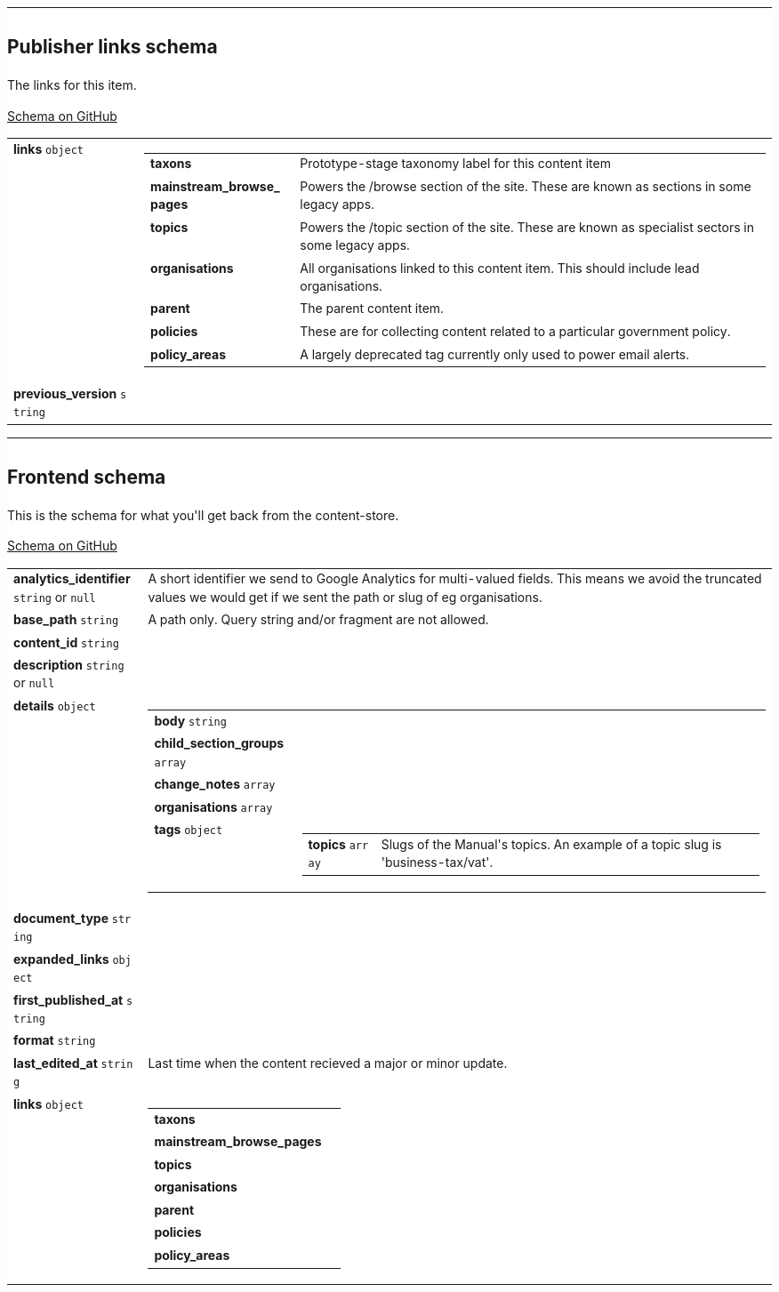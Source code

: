 

---

## Publisher links schema

The links for this item.

[Schema on GitHub](https://raw.githubusercontent.com/alphagov/govuk-content-schemas/master/dist/formats/hmrc_manual/publisher_v2/links.json)

<table class='schema-table'><tr><td><strong>links</strong> <code>object</code></td> <td><table class='schema-table'><tr><td><strong>taxons</strong> </td> <td>Prototype-stage taxonomy label for this content item</td></tr>
<tr><td><strong>mainstream_browse_pages</strong> </td> <td>Powers the /browse section of the site. These are known as sections in some legacy apps.</td></tr>
<tr><td><strong>topics</strong> </td> <td>Powers the /topic section of the site. These are known as specialist sectors in some legacy apps.</td></tr>
<tr><td><strong>organisations</strong> </td> <td>All organisations linked to this content item. This should include lead organisations.</td></tr>
<tr><td><strong>parent</strong> </td> <td>The parent content item.</td></tr>
<tr><td><strong>policies</strong> </td> <td>These are for collecting content related to a particular government policy.</td></tr>
<tr><td><strong>policy_areas</strong> </td> <td>A largely deprecated tag currently only used to power email alerts.</td></tr></table></td></tr>
<tr><td><strong>previous_version</strong> <code>string</code></td> <td></td></tr></table>

---

## Frontend schema

This is the schema for what you'll get back from the content-store.

[Schema on GitHub](https://raw.githubusercontent.com/alphagov/govuk-content-schemas/master/dist/formats/hmrc_manual/frontend/schema.json)

<table class='schema-table'><tr><td><strong>analytics_identifier</strong> <code>string</code> or <code>null</code></td> <td>A short identifier we send to Google Analytics for multi-valued fields. This means we avoid the truncated values we would get if we sent the path or slug of eg organisations.</td></tr>
<tr><td><strong>base_path</strong> <code>string</code></td> <td>A path only. Query string and/or fragment are not allowed.</td></tr>
<tr><td><strong>content_id</strong> <code>string</code></td> <td></td></tr>
<tr><td><strong>description</strong> <code>string</code> or <code>null</code></td> <td></td></tr>
<tr><td><strong>details</strong> <code>object</code></td> <td><table class='schema-table'><tr><td><strong>body</strong> <code>string</code></td> <td></td></tr>
<tr><td><strong>child_section_groups</strong> <code>array</code></td> <td></td></tr>
<tr><td><strong>change_notes</strong> <code>array</code></td> <td></td></tr>
<tr><td><strong>organisations</strong> <code>array</code></td> <td></td></tr>
<tr><td><strong>tags</strong> <code>object</code></td> <td><table class='schema-table'><tr><td><strong>topics</strong> <code>array</code></td> <td>Slugs of the Manual's topics. An example of a topic slug is 'business-tax/vat'.</td></tr></table></td></tr></table></td></tr>
<tr><td><strong>document_type</strong> <code>string</code></td> <td></td></tr>
<tr><td><strong>expanded_links</strong> <code>object</code></td> <td></td></tr>
<tr><td><strong>first_published_at</strong> <code>string</code></td> <td></td></tr>
<tr><td><strong>format</strong> <code>string</code></td> <td></td></tr>
<tr><td><strong>last_edited_at</strong> <code>string</code></td> <td>Last time when the content recieved a major or minor update.</td></tr>
<tr><td><strong>links</strong> <code>object</code></td> <td><table class='schema-table'><tr><td><strong>taxons</strong> </td> <td></td></tr>
<tr><td><strong>mainstream_browse_pages</strong> </td> <td></td></tr>
<tr><td><strong>topics</strong> </td> <td></td></tr>
<tr><td><strong>organisations</strong> </td> <td></td></tr>
<tr><td><strong>parent</strong> </td> <td></td></tr>
<tr><td><strong>policies</strong> </td> <td></td></tr>
<tr><td><strong>policy_areas</strong> </td> <td></td></tr>